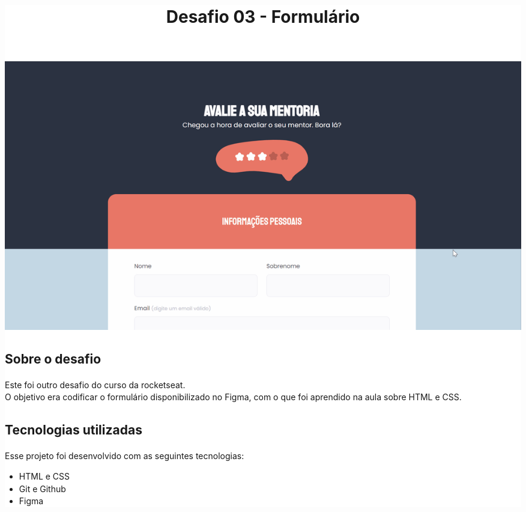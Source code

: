 <h1 align="center"> Desafio 03 - Formulário </h1>


<br>

<p align="center">
  <img alt="imagem do projeto" src="images/readme.gif" width="100%">
</p>

## Sobre o desafio

Este foi outro desafio do curso da rocketseat. <br> 
O objetivo era codificar o formulário disponibilizado no Figma, com o que foi aprendido na aula sobre HTML e CSS. <br>

## Tecnologias utilizadas

Esse projeto foi desenvolvido com as seguintes tecnologias:

- HTML e CSS
- Git e Github
- Figma